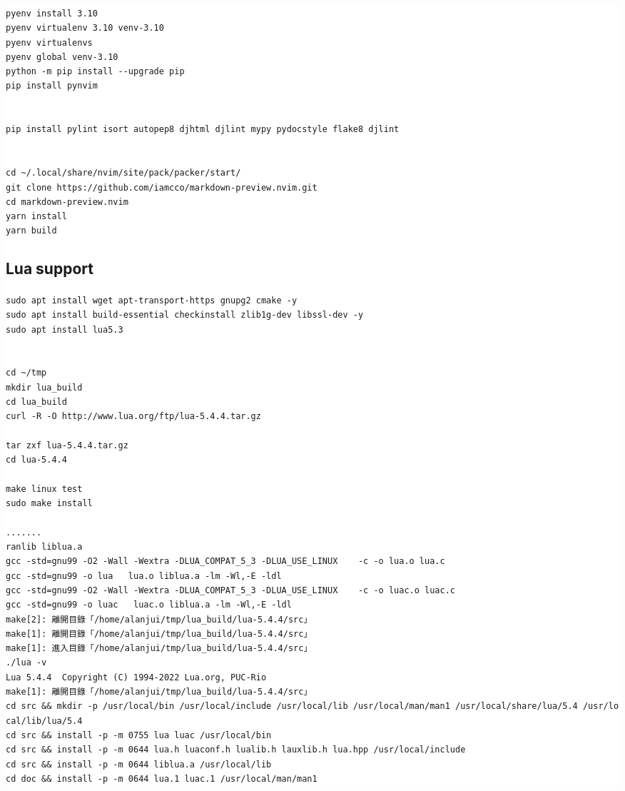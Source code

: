 
    pyenv install 3.10
    pyenv virtualenv 3.10 venv-3.10
    pyenv virtualenvs
    pyenv global venv-3.10
    python -m pip install --upgrade pip
    pip install pynvim


    pip install pylint isort autopep8 djhtml djlint mypy pydocstyle flake8 djlint


    cd ~/.local/share/nvim/site/pack/packer/start/
    git clone https://github.com/iamcco/markdown-preview.nvim.git
    cd markdown-preview.nvim
    yarn install
    yarn build

## Lua support

    sudo apt install wget apt-transport-https gnupg2 cmake -y
    sudo apt install build-essential checkinstall zlib1g-dev libssl-dev -y
    sudo apt install lua5.3


    cd ~/tmp
    mkdir lua_build
    cd lua_build
    curl -R -O http://www.lua.org/ftp/lua-5.4.4.tar.gz

    tar zxf lua-5.4.4.tar.gz
    cd lua-5.4.4

    make linux test
    sudo make install

    .......
    ranlib liblua.a
    gcc -std=gnu99 -O2 -Wall -Wextra -DLUA_COMPAT_5_3 -DLUA_USE_LINUX    -c -o lua.o lua.c
    gcc -std=gnu99 -o lua   lua.o liblua.a -lm -Wl,-E -ldl
    gcc -std=gnu99 -O2 -Wall -Wextra -DLUA_COMPAT_5_3 -DLUA_USE_LINUX    -c -o luac.o luac.c
    gcc -std=gnu99 -o luac   luac.o liblua.a -lm -Wl,-E -ldl
    make[2]: 離開目錄「/home/alanjui/tmp/lua_build/lua-5.4.4/src」
    make[1]: 離開目錄「/home/alanjui/tmp/lua_build/lua-5.4.4/src」
    make[1]: 進入目錄「/home/alanjui/tmp/lua_build/lua-5.4.4/src」
    ./lua -v
    Lua 5.4.4  Copyright (C) 1994-2022 Lua.org, PUC-Rio
    make[1]: 離開目錄「/home/alanjui/tmp/lua_build/lua-5.4.4/src」
    cd src && mkdir -p /usr/local/bin /usr/local/include /usr/local/lib /usr/local/man/man1 /usr/local/share/lua/5.4 /usr/local/lib/lua/5.4
    cd src && install -p -m 0755 lua luac /usr/local/bin
    cd src && install -p -m 0644 lua.h luaconf.h lualib.h lauxlib.h lua.hpp /usr/local/include
    cd src && install -p -m 0644 liblua.a /usr/local/lib
    cd doc && install -p -m 0644 lua.1 luac.1 /usr/local/man/man1

